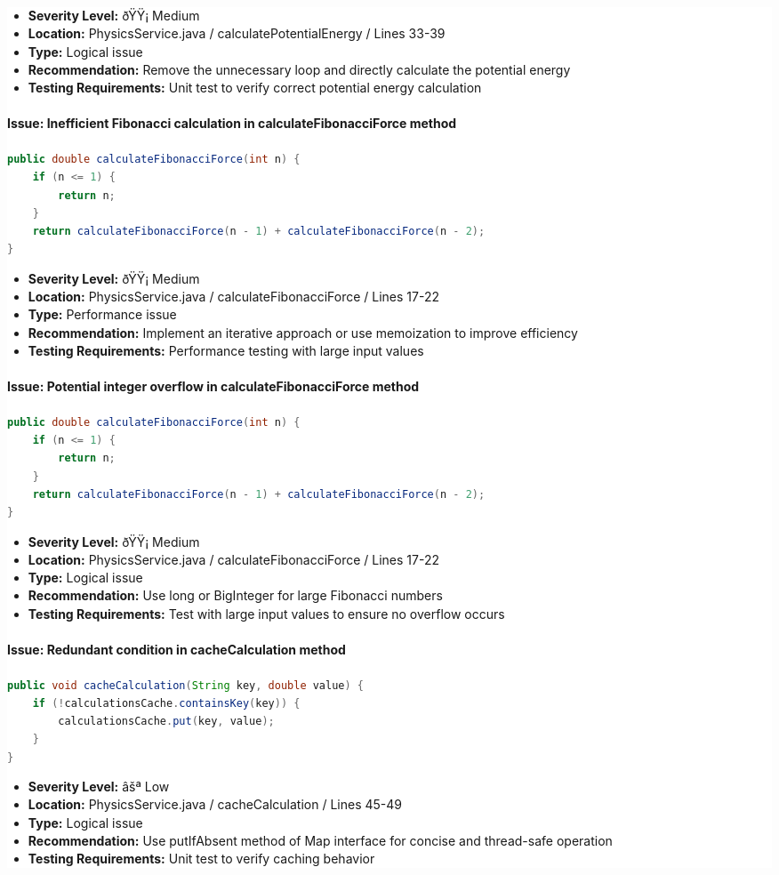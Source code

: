 - **Severity Level:** ðŸŸ¡ Medium
- **Location:** PhysicsService.java / calculatePotentialEnergy / Lines 33-39
- **Type:** Logical issue
- **Recommendation:** Remove the unnecessary loop and directly calculate the potential energy
- **Testing Requirements:** Unit test to verify correct potential energy calculation

#### **Issue:** Inefficient Fibonacci calculation in calculateFibonacciForce method

```java
public double calculateFibonacciForce(int n) {
    if (n <= 1) {
        return n;
    }
    return calculateFibonacciForce(n - 1) + calculateFibonacciForce(n - 2);
}
```

- **Severity Level:** ðŸŸ¡ Medium
- **Location:** PhysicsService.java / calculateFibonacciForce / Lines 17-22
- **Type:** Performance issue
- **Recommendation:** Implement an iterative approach or use memoization to improve efficiency
- **Testing Requirements:** Performance testing with large input values

#### **Issue:** Potential integer overflow in calculateFibonacciForce method

```java
public double calculateFibonacciForce(int n) {
    if (n <= 1) {
        return n;
    }
    return calculateFibonacciForce(n - 1) + calculateFibonacciForce(n - 2);
}
```

- **Severity Level:** ðŸŸ¡ Medium
- **Location:** PhysicsService.java / calculateFibonacciForce / Lines 17-22
- **Type:** Logical issue
- **Recommendation:** Use long or BigInteger for large Fibonacci numbers
- **Testing Requirements:** Test with large input values to ensure no overflow occurs

#### **Issue:** Redundant condition in cacheCalculation method

```java
public void cacheCalculation(String key, double value) {
    if (!calculationsCache.containsKey(key)) {
        calculationsCache.put(key, value);
    }
}
```

- **Severity Level:** âšª Low
- **Location:** PhysicsService.java / cacheCalculation / Lines 45-49
- **Type:** Logical issue
- **Recommendation:** Use putIfAbsent method of Map interface for concise and thread-safe operation
- **Testing Requirements:** Unit test to verify caching behavior
